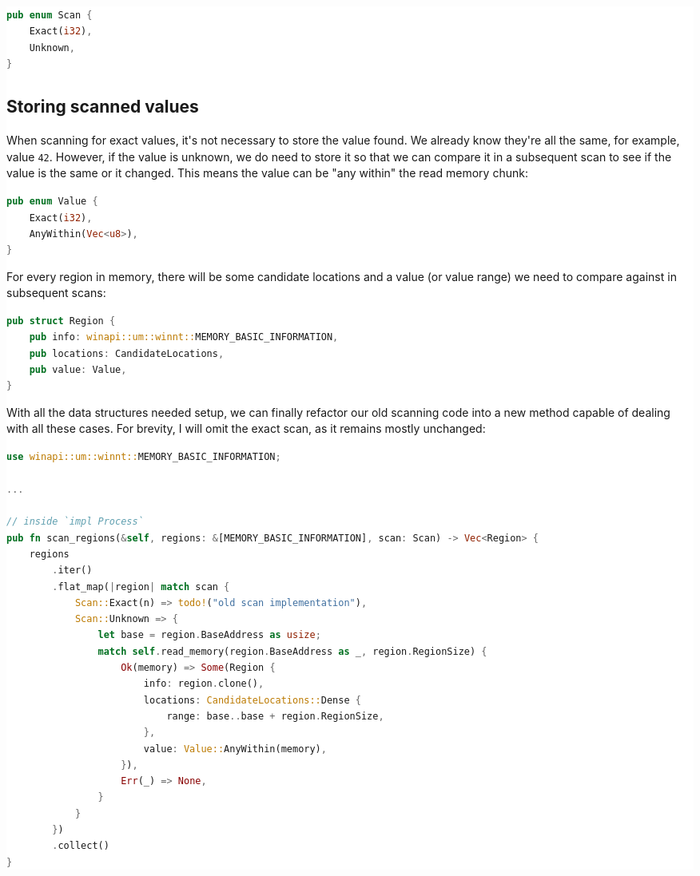 ```rust
pub enum Scan {
    Exact(i32),
    Unknown,
}
```

## Storing scanned values

When scanning for exact values, it's not necessary to store the value found. We already know they're all the same, for example, value `42`. However, if the value is unknown, we do need to store it so that we can compare it in a subsequent scan to see if the value is the same or it changed. This means the value can be "any within" the read memory chunk:

```rust
pub enum Value {
    Exact(i32),
    AnyWithin(Vec<u8>),
}
```

For every region in memory, there will be some candidate locations and a value (or value range) we need to compare against in subsequent scans:

```rust
pub struct Region {
    pub info: winapi::um::winnt::MEMORY_BASIC_INFORMATION,
    pub locations: CandidateLocations,
    pub value: Value,
}
```

With all the data structures needed setup, we can finally refactor our old scanning code into a new method capable of dealing with all these cases. For brevity, I will omit the exact scan, as it remains mostly unchanged:

```rust
use winapi::um::winnt::MEMORY_BASIC_INFORMATION;

...

// inside `impl Process`
pub fn scan_regions(&self, regions: &[MEMORY_BASIC_INFORMATION], scan: Scan) -> Vec<Region> {
    regions
        .iter()
        .flat_map(|region| match scan {
            Scan::Exact(n) => todo!("old scan implementation"),
            Scan::Unknown => {
                let base = region.BaseAddress as usize;
                match self.read_memory(region.BaseAddress as _, region.RegionSize) {
                    Ok(memory) => Some(Region {
                        info: region.clone(),
                        locations: CandidateLocations::Dense {
                            range: base..base + region.RegionSize,
                        },
                        value: Value::AnyWithin(memory),
                    }),
                    Err(_) => None,
                }
            }
        })
        .collect()
}
```


[^1]: Well, technically, we will perform a million memory reads[^5]. The issue here is the million calls to `ReadProcessMemory`, not reading memory per se.
[^2]: Not currently. After a basic implementation works, writing each implementation by hand and fine-tuning them by treating each of them as a special case could yield significant speed improvements. So although it would be a lot of work, this option shouldn't be ruled out completely.
[^3]: You could ask the candidate locations where one should read, which would still keep the code reasonably simple.
[^4]: You could also optimize for this case by determining both the smallest and largest address, and reading enough to cover them both. Or apply additional heuristics to only do so if the ratio of the size you're reading compared to the size you need isn't too large and abort the joint read otherwise. There is a lot of room for optimization here.
[^5]: (A footnote in a footnote?) The machine registers, memory cache and compiler will all help lower this cost, so the generated executable might not actually need that many reads from RAM. But that's getting way too deep into the details now.
[code]: https://github.com/lonami/memo